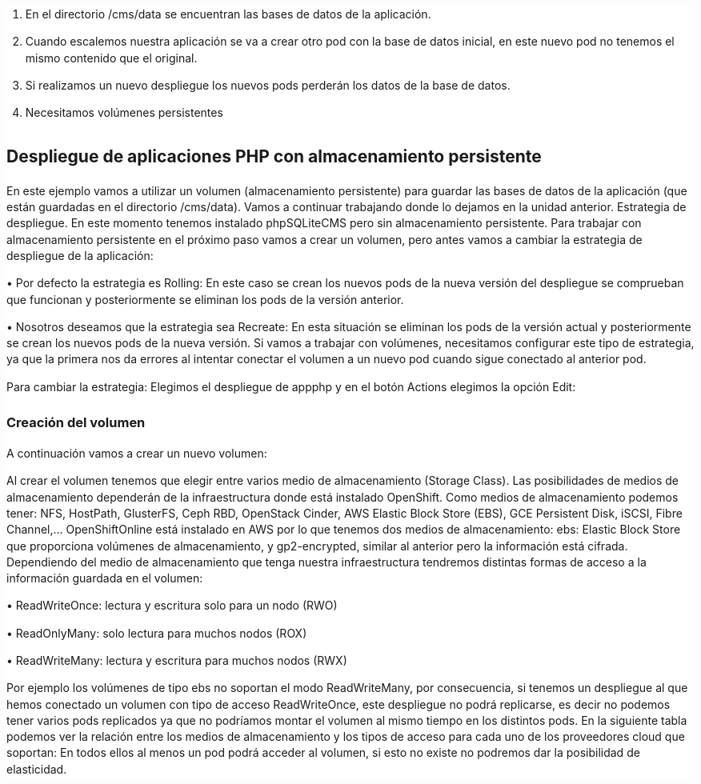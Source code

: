 1.	En el directorio /cms/data se encuentran las bases de datos de la aplicación.

2.	Cuando escalemos nuestra aplicación se va a crear otro pod con la base de datos inicial, en este nuevo pod no tenemos el mismo contenido que el original.

3.	Si realizamos un nuevo despliegue los nuevos pods perderán los datos de la base de datos.

4.	Necesitamos volúmenes persistentes

## Despliegue de aplicaciones PHP con almacenamiento persistente
En este ejemplo vamos a utilizar un volumen (almacenamiento persistente) para guardar las bases de datos de la aplicación (que están guardadas en el directorio /cms/data). Vamos a continuar trabajando donde lo dejamos en la unidad anterior.
Estrategia de despliegue. En este momento tenemos instalado phpSQLiteCMS pero sin almacenamiento persistente. Para trabajar con almacenamiento persistente en el próximo paso vamos a crear un volumen, pero antes vamos a cambiar la estrategia de despliegue de la aplicación:

•	Por defecto la estrategia es Rolling: En este caso se crean los nuevos pods de la nueva versión del despliegue se comprueban que funcionan y posteriormente se eliminan los pods de la versión anterior.

•	Nosotros deseamos que la estrategia sea Recreate: En esta situación se eliminan los pods de la versión actual y posteriormente se crean los nuevos pods de la nueva versión. Si vamos a trabajar con volúmenes, necesitamos configurar este tipo de estrategia, ya que la primera nos da errores al intentar conectar el volumen a un nuevo pod cuando sigue conectado al anterior pod.

Para cambiar la estrategia: Elegimos el despliegue de appphp y en el botón Actions elegimos la opción Edit:

### Creación del volumen
A continuación vamos a crear un nuevo volumen:

Al crear el volumen tenemos que elegir entre varios medio de almacenamiento (Storage Class). Las posibilidades de medios de almacenamiento dependerán de la infraestructura donde está instalado OpenShift. Como medios de almacenamiento podemos tener: NFS, HostPath, GlusterFS, Ceph RBD, OpenStack Cinder, AWS Elastic Block Store (EBS), GCE Persistent Disk, iSCSI, Fibre Channel,…
OpenShiftOnline está instalado en AWS por lo que tenemos dos medios de almacenamiento: ebs: Elastic Block Store que proporciona volúmenes de almacenamiento, y gp2-encrypted, similar al anterior pero la información está cifrada.
Dependiendo del medio de almacenamiento que tenga nuestra infraestructura tendremos distintas formas de acceso a la información guardada en el volumen:

•	ReadWriteOnce: lectura y escritura solo para un nodo (RWO)

•	ReadOnlyMany: solo lectura para muchos nodos (ROX)

•	ReadWriteMany: lectura y escritura para muchos nodos (RWX)

Por ejemplo los volúmenes de tipo ebs no soportan el modo ReadWriteMany, por consecuencia, si tenemos un despliegue al que hemos conectado un volumen con tipo de acceso ReadWriteOnce, este despliegue no podrá replicarse, es decir no podemos tener varios pods replicados ya que no podríamos montar el volumen al mismo tiempo en los distintos pods.
En la siguiente tabla podemos ver la relación entre los medios de almacenamiento y los tipos de acceso para cada uno de los proveedores cloud que soportan:
En todos ellos al menos un pod podrá acceder al volumen, si esto no existe no podremos dar la posibilidad de elasticidad.
